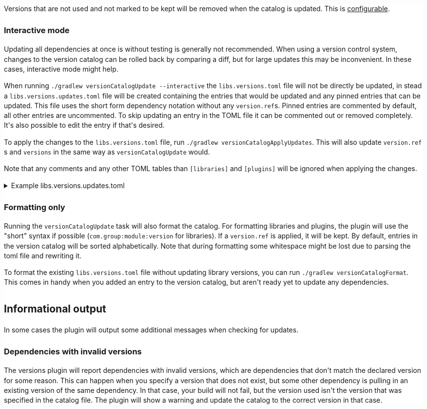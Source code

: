 Versions that are not used and not marked to be kept will be removed when the catalog is updated. This is [configurable](#configuration).

### Interactive mode
Updating all dependencies at once is without testing is generally not recommended. When using a version control system, changes to the version catalog can be rolled back
by comparing a diff, but for large updates this may be inconvenient. In these cases, interactive mode might help.

When running `./gradlew versionCatalogUpdate --interactive` the `libs.versions.toml` file will not be directly be updated, in stead
a `libs.versions.updates.toml` file will be created containing the entries that would be updated and any pinned entries
that can be updated. This file uses the short form dependency notation without any `version.ref`s. Pinned entries are commented
by default, all other entries are uncommented. To skip updating an entry in the TOML file it can be commented out or removed completely.
It's also possible to edit the entry if that's desired.

To apply the changes to the `libs.versions.toml` file, run `./gradlew versionCatalogApplyUpdates`. This will also
update `version.ref`s and `versions` in the same way as `versionCatalogUpdate` would.

Note that any comments and any other TOML tables than `[libraries]` and `[plugins]` will be ignored when applying the changes.

<details><summary>Example libs.versions.updates.toml</summary></details>

### Formatting only
Running the `versionCatalogUpdate` task will also format the catalog. For formatting libraries and plugins, the plugin will use
the "short" syntax if possible (`com.group:module:version` for libraries). If a `version.ref` is applied, it will be kept.
By default, entries in the version catalog will be sorted alphabetically. Note that during formatting some whitespace might
be lost due to parsing the toml file and rewriting it.

To format the existing `libs.versions.toml` file without updating library versions, you can run `./gradlew versionCatalogFormat`.
This comes in handy when you added an entry to the version catalog, but aren't ready yet to update any dependencies.

## Informational output
In some cases the plugin will output some additional messages when checking for updates.

### Dependencies with invalid versions
The versions plugin will report dependencies with invalid versions, which are dependencies that don't match the declared version for some reason. This can happen when you specify a version that does not exist, but some other dependency is pulling in an existing version of the same dependency.
In that case, your build will not fail, but the version used isn't the version that was specified in the catalog file. The plugin will show a warning and update the catalog to the correct version in that case.
